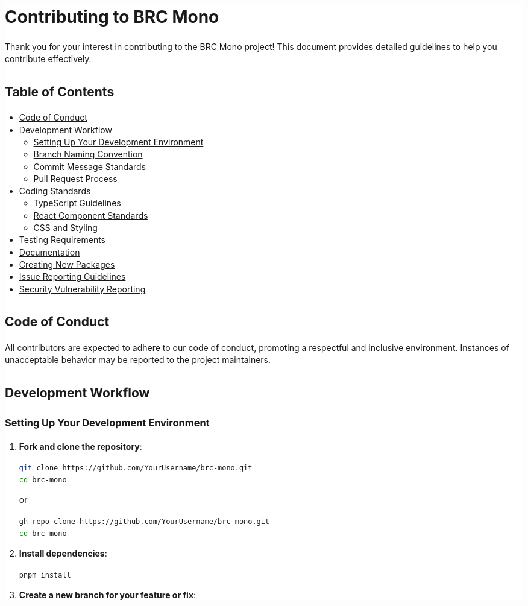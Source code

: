 # Contributing to BRC Mono

Thank you for your interest in contributing to the BRC Mono project! This document provides detailed guidelines to help you contribute effectively.

## Table of Contents

- [Code of Conduct](#code-of-conduct)
- [Development Workflow](#development-workflow)
  - [Setting Up Your Development Environment](#setting-up-your-development-environment)
  - [Branch Naming Convention](#branch-naming-convention)
  - [Commit Message Standards](#commit-message-standards)
  - [Pull Request Process](#pull-request-process)
- [Coding Standards](#coding-standards)
  - [TypeScript Guidelines](#typescript-guidelines)
  - [React Component Standards](#react-component-standards)
  - [CSS and Styling](#css-and-styling)
- [Testing Requirements](#testing-requirements)
- [Documentation](#documentation)
- [Creating New Packages](#creating-new-packages)
- [Issue Reporting Guidelines](#issue-reporting-guidelines)
- [Security Vulnerability Reporting](#security-vulnerability-reporting)

## Code of Conduct

All contributors are expected to adhere to our code of conduct, promoting a respectful and inclusive environment. Instances of unacceptable behavior may be reported to the project maintainers.

## Development Workflow

### Setting Up Your Development Environment

1. **Fork and clone the repository**:

   ```bash
   git clone https://github.com/YourUsername/brc-mono.git
   cd brc-mono
   ```

   or

   ```bash
   gh repo clone https://github.com/YourUsername/brc-mono.git
   cd brc-mono
   ```

2. **Install dependencies**:

   ```bash
   pnpm install
   ```

3. **Create a new branch for your feature or fix**:
